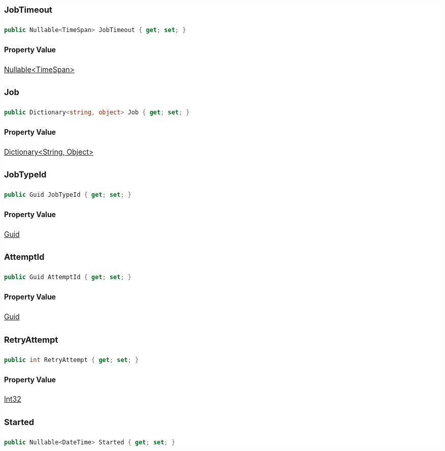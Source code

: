 ### **JobTimeout**

```csharp
public Nullable<TimeSpan> JobTimeout { get; set; }
```

#### Property Value

[Nullable\<TimeSpan\>](https://learn.microsoft.com/en-us/dotnet/api/system.nullable-1)<br/>

### **Job**

```csharp
public Dictionary<string, object> Job { get; set; }
```

#### Property Value

[Dictionary\<String, Object\>](https://learn.microsoft.com/en-us/dotnet/api/system.collections.generic.dictionary-2)<br/>

### **JobTypeId**

```csharp
public Guid JobTypeId { get; set; }
```

#### Property Value

[Guid](https://learn.microsoft.com/en-us/dotnet/api/system.guid)<br/>

### **AttemptId**

```csharp
public Guid AttemptId { get; set; }
```

#### Property Value

[Guid](https://learn.microsoft.com/en-us/dotnet/api/system.guid)<br/>

### **RetryAttempt**

```csharp
public int RetryAttempt { get; set; }
```

#### Property Value

[Int32](https://learn.microsoft.com/en-us/dotnet/api/system.int32)<br/>

### **Started**

```csharp
public Nullable<DateTime> Started { get; set; }
```
